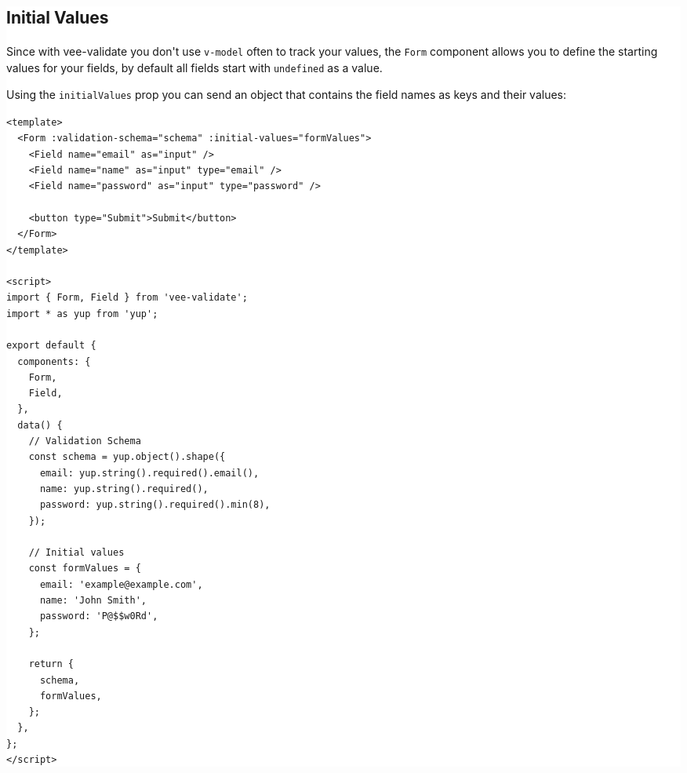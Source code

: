 ## Initial Values

Since with vee-validate you don't use `v-model` often to track your values, the `Form` component allows you to define the starting values for your fields, by default all fields start with `undefined` as a value.

Using the `initialValues` prop you can send an object that contains the field names as keys and their values:

```vue
<template>
  <Form :validation-schema="schema" :initial-values="formValues">
    <Field name="email" as="input" />
    <Field name="name" as="input" type="email" />
    <Field name="password" as="input" type="password" />

    <button type="Submit">Submit</button>
  </Form>
</template>

<script>
import { Form, Field } from 'vee-validate';
import * as yup from 'yup';

export default {
  components: {
    Form,
    Field,
  },
  data() {
    // Validation Schema
    const schema = yup.object().shape({
      email: yup.string().required().email(),
      name: yup.string().required(),
      password: yup.string().required().min(8),
    });

    // Initial values
    const formValues = {
      email: 'example@example.com',
      name: 'John Smith',
      password: 'P@$$w0Rd',
    };

    return {
      schema,
      formValues,
    };
  },
};
</script>
```
